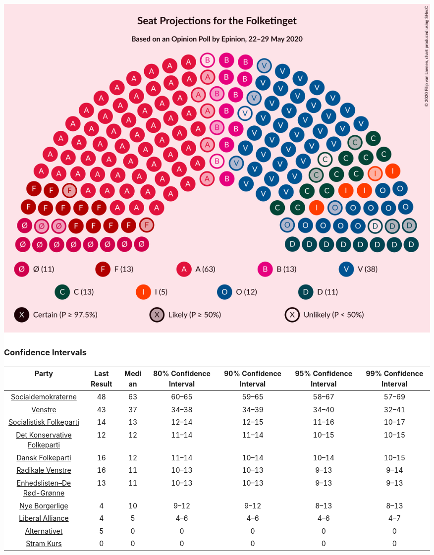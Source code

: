 ![Graph with seating plan not yet produced](2020-05-29-Epinion-seating-plan.png "Seating Plan")

### Confidence Intervals

| Party | Last Result | Median | 80% Confidence Interval | 90% Confidence Interval | 95% Confidence Interval | 99% Confidence Interval |
|:-----:|:-----------:|:------:|:-----------------------:|:-----------------------:|:-----------------------:|:-----------------------:|
| <a href="#socialdemokraterne">Socialdemokraterne</a> | 48 | 63 | 60–65 |59–65 |58–67 |57–69 |
| <a href="#venstre">Venstre</a> | 43 | 37 | 34–38 |34–39 |34–40 |32–41 |
| <a href="#socialistisk-folkeparti">Socialistisk Folkeparti</a> | 14 | 13 | 12–14 |12–15 |11–16 |10–17 |
| <a href="#det-konservative-folkeparti">Det Konservative Folkeparti</a> | 12 | 12 | 11–14 |11–14 |10–15 |10–15 |
| <a href="#dansk-folkeparti">Dansk Folkeparti</a> | 16 | 12 | 11–14 |10–14 |10–14 |10–15 |
| <a href="#radikale-venstre">Radikale Venstre</a> | 16 | 11 | 10–13 |10–13 |9–13 |9–14 |
| <a href="#enhedslisten–de-rød-grønne">Enhedslisten–De Rød-Grønne</a> | 13 | 11 | 10–13 |10–13 |9–13 |9–13 |
| <a href="#nye-borgerlige">Nye Borgerlige</a> | 4 | 10 | 9–12 |9–12 |8–13 |8–13 |
| <a href="#liberal-alliance">Liberal Alliance</a> | 4 | 5 | 4–6 |4–6 |4–6 |4–7 |
| <a href="#alternativet">Alternativet</a> | 5 | 0 | 0 |0 |0 |0 |
| <a href="#stram-kurs">Stram Kurs</a> | 0 | 0 | 0 |0 |0 |0 |

